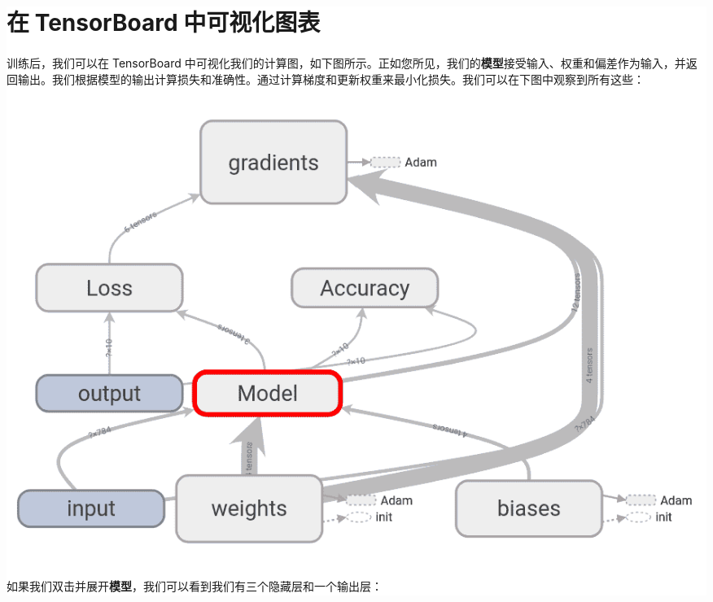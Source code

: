 # 在 TensorBoard 中可视化图表

训练后，我们可以在 TensorBoard 中可视化我们的计算图，如下图所示。正如您所见，我们的**模型**接受输入、权重和偏差作为输入，并返回输出。我们根据模型的输出计算损失和准确性。通过计算梯度和更新权重来最小化损失。我们可以在下图中观察到所有这些：

![](img/d073d2d4-a592-4e2a-871a-c3f4956612dd.png)

如果我们双击并展开**模型**，我们可以看到我们有三个隐藏层和一个输出层：
